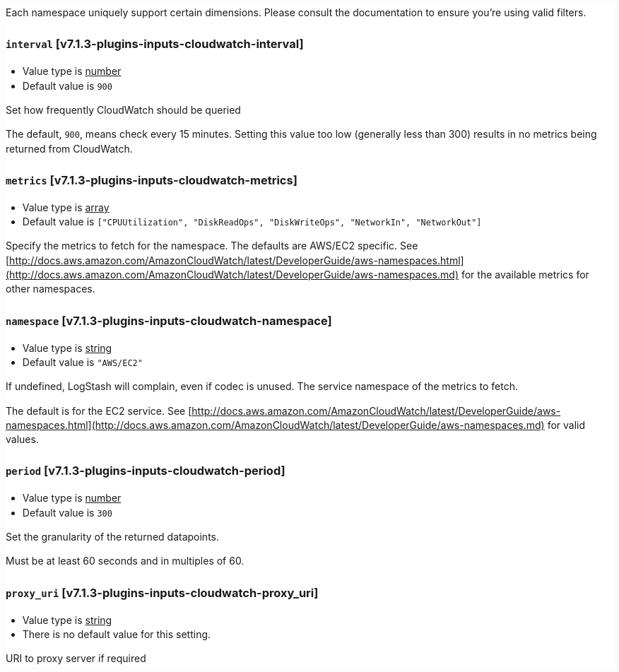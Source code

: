 Each namespace uniquely support certain dimensions. Please consult the documentation to ensure you’re using valid filters.


### `interval` [v7.1.3-plugins-inputs-cloudwatch-interval]

* Value type is [number](logstash://reference/configuration-file-structure.md#number)
* Default value is `900`

Set how frequently CloudWatch should be queried

The default, `900`, means check every 15 minutes. Setting this value too low (generally less than 300) results in no metrics being returned from CloudWatch.


### `metrics` [v7.1.3-plugins-inputs-cloudwatch-metrics]

* Value type is [array](logstash://reference/configuration-file-structure.md#array)
* Default value is `["CPUUtilization", "DiskReadOps", "DiskWriteOps", "NetworkIn", "NetworkOut"]`

Specify the metrics to fetch for the namespace. The defaults are AWS/EC2 specific. See [http://docs.aws.amazon.com/AmazonCloudWatch/latest/DeveloperGuide/aws-namespaces.html](http://docs.aws.amazon.com/AmazonCloudWatch/latest/DeveloperGuide/aws-namespaces.md) for the available metrics for other namespaces.


### `namespace` [v7.1.3-plugins-inputs-cloudwatch-namespace]

* Value type is [string](logstash://reference/configuration-file-structure.md#string)
* Default value is `"AWS/EC2"`

If undefined, LogStash will complain, even if codec is unused. The service namespace of the metrics to fetch.

The default is for the EC2 service. See [http://docs.aws.amazon.com/AmazonCloudWatch/latest/DeveloperGuide/aws-namespaces.html](http://docs.aws.amazon.com/AmazonCloudWatch/latest/DeveloperGuide/aws-namespaces.md) for valid values.


### `period` [v7.1.3-plugins-inputs-cloudwatch-period]

* Value type is [number](logstash://reference/configuration-file-structure.md#number)
* Default value is `300`

Set the granularity of the returned datapoints.

Must be at least 60 seconds and in multiples of 60.


### `proxy_uri` [v7.1.3-plugins-inputs-cloudwatch-proxy_uri]

* Value type is [string](logstash://reference/configuration-file-structure.md#string)
* There is no default value for this setting.

URI to proxy server if required
